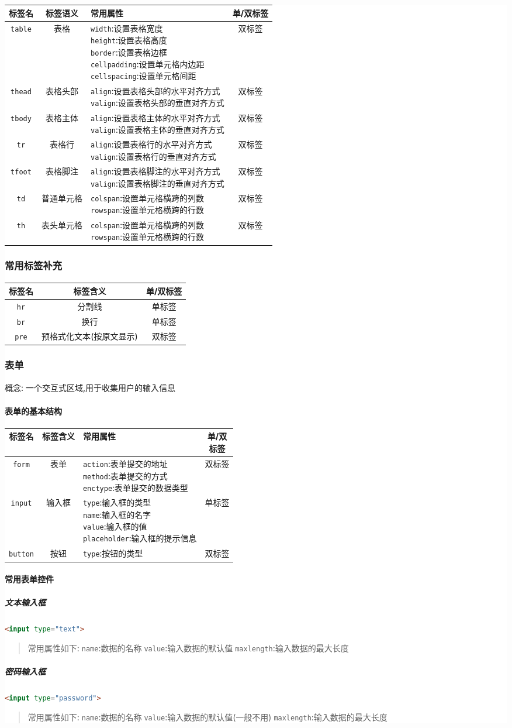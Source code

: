 | 标签名  |  标签语义  | 常用属性                                                                                                                                 | 单/双标签 |
| :-----: | :--------: | :--------------------------------------------------------------------------------------------------------------------------------------- | :-------: |
| `table` |    表格    | `width`:设置表格宽度<br>`height`:设置表格高度<br>`border`:设置表格边框<br>`cellpadding`:设置单元格内边距<br>`cellspacing`:设置单元格间距 |  双标签   |
| `thead` |  表格头部  | `align`:设置表格头部的水平对齐方式<br>`valign`:设置表格头部的垂直对齐方式                                                                |  双标签   |
| `tbody` |  表格主体  | `align`:设置表格主体的水平对齐方式<br>`valign`:设置表格主体的垂直对齐方式                                                                |  双标签   |
|  `tr`   |   表格行   | `align`:设置表格行的水平对齐方式<br>`valign`:设置表格行的垂直对齐方式                                                                    |  双标签   |
| `tfoot` |  表格脚注  | `align`:设置表格脚注的水平对齐方式<br>`valign`:设置表格脚注的垂直对齐方式                                                                |  双标签   |
|  `td`   | 普通单元格 | `colspan`:设置单元格横跨的列数<br>`rowspan`:设置单元格横跨的行数                                                                         |  双标签   |
|  `th`   | 表头单元格 | `colspan`:设置单元格横跨的列数<br>`rowspan`:设置单元格横跨的行数                                                                         |  双标签   |

### 常用标签补充

| 标签名 |         标签含义         | 单/双标签 |
| :----: | :----------------------: | :-------: |
|  `hr`  |          分割线          |  单标签   |
|  `br`  |           换行           |  单标签   |
| `pre`  | 预格式化文本(按原文显示) |  双标签   |

### 表单
概念: 一个交互式区域,用于收集用户的输入信息

#### 表单的基本结构
|  标签名  | 标签含义 | 常用属性                                                                                           | 单/双<br>标签 |
| :------: | :------: | :------------------------------------------------------------------------------------------------- | :-----------: |
|  `form`  |   表单   | `action`:表单提交的地址<br>`method`:表单提交的方式<br>`enctype`:表单提交的数据类型                 |    双标签     |
| `input`  |  输入框  | `type`:输入框的类型<br>`name`:输入框的名字<br>`value`:输入框的值<br>`placeholder`:输入框的提示信息 |    单标签     |
| `button` |   按钮   | `type`:按钮的类型                                                                                  |    双标签     |

#### 常用表单控件
##### 文本输入框
```html
<input type="text">
```
> 常用属性如下:
> `name`:数据的名称
> `value`:输入数据的默认值
> `maxlength`:输入数据的最大长度

##### 密码输入框
```html
<input type="password">
```
> 常用属性如下:
> `name`:数据的名称
> `value`:输入数据的默认值(一般不用)
> `maxlength`:输入数据的最大长度
